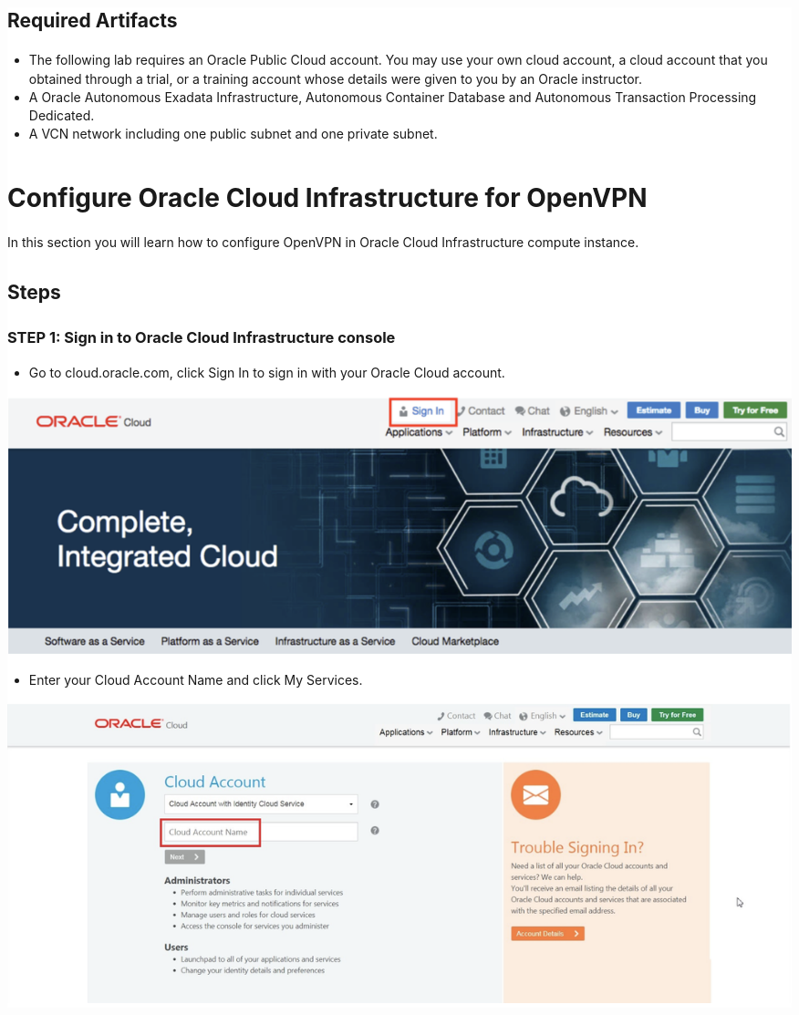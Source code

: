## Required Artifacts

- The following lab requires an Oracle Public Cloud account. You may use your own cloud account, a cloud account that you obtained through a trial, or a training account whose details were given to you by an Oracle instructor.
- A Oracle Autonomous Exadata Infrastructure, Autonomous Container Database and Autonomous Transaction Processing Dedicated.
- A VCN network including one public subnet and one private subnet.


# Configure Oracle Cloud Infrastructure for OpenVPN

In this section you will learn how to configure OpenVPN in Oracle Cloud Infrastructure compute instance.

## Steps

### **STEP 1: Sign in to Oracle Cloud Infrastructure console**

- Go to cloud.oracle.com, click Sign In to sign in with your Oracle Cloud account.

![](./images/1200/signin.png)

- Enter your Cloud Account Name and click My Services.

![](./images/1200/cloudaccname.png)
